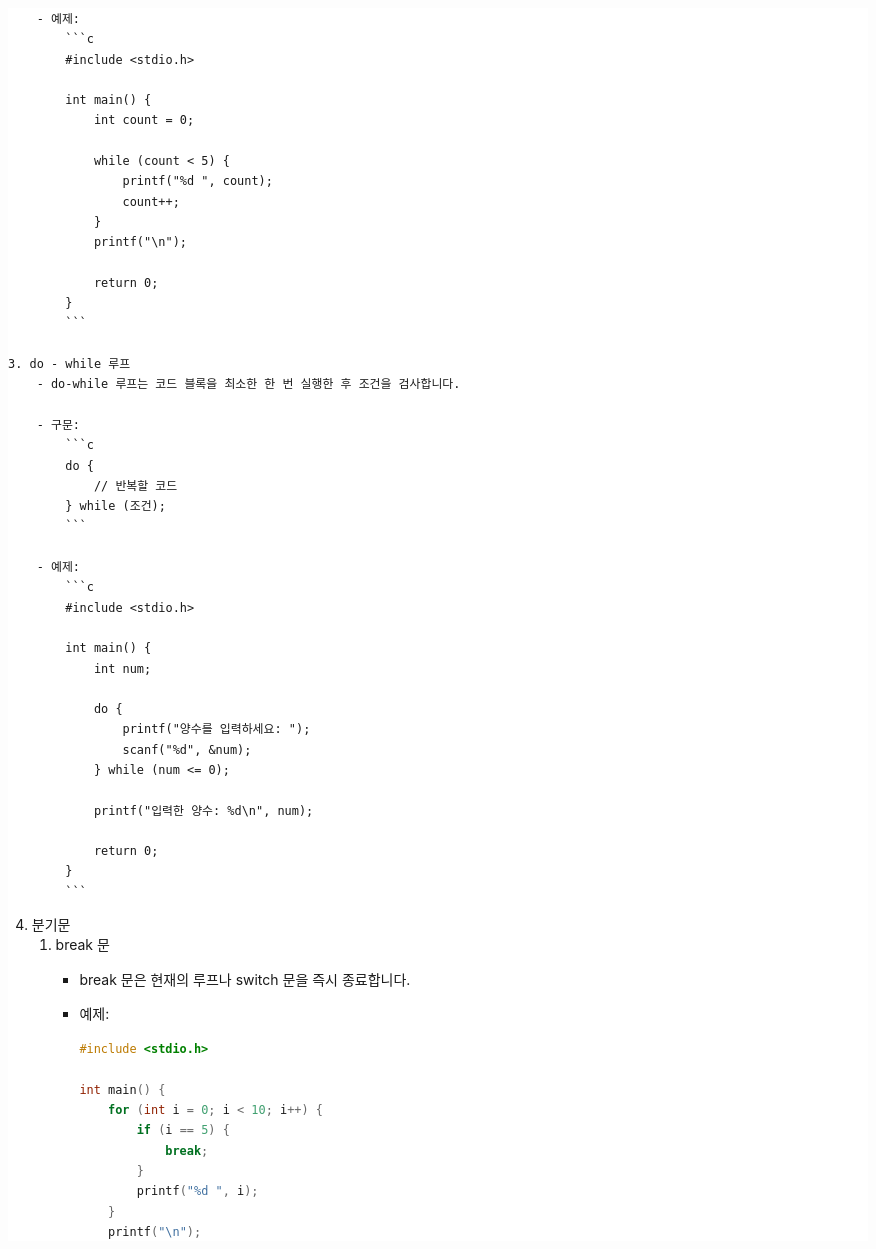         - 예제:
            ```c
            #include <stdio.h>

            int main() {
                int count = 0;

                while (count < 5) {
                    printf("%d ", count);
                    count++;
                }
                printf("\n");

                return 0;
            }
            ```

    3. do - while 루프
        - do-while 루프는 코드 블록을 최소한 한 번 실행한 후 조건을 검사합니다.

        - 구문:
            ```c
            do {
                // 반복할 코드
            } while (조건);
            ```

        - 예제:
            ```c
            #include <stdio.h>

            int main() {
                int num;

                do {
                    printf("양수를 입력하세요: ");
                    scanf("%d", &num);
                } while (num <= 0);

                printf("입력한 양수: %d\n", num);

                return 0;
            }
            ```

4. 분기문
    1. break 문
        - break 문은 현재의 루프나 switch 문을 즉시 종료합니다.

        - 예제:
            ```c
            #include <stdio.h>

            int main() {
                for (int i = 0; i < 10; i++) {
                    if (i == 5) {
                        break;
                    }
                    printf("%d ", i);
                }
                printf("\n");
